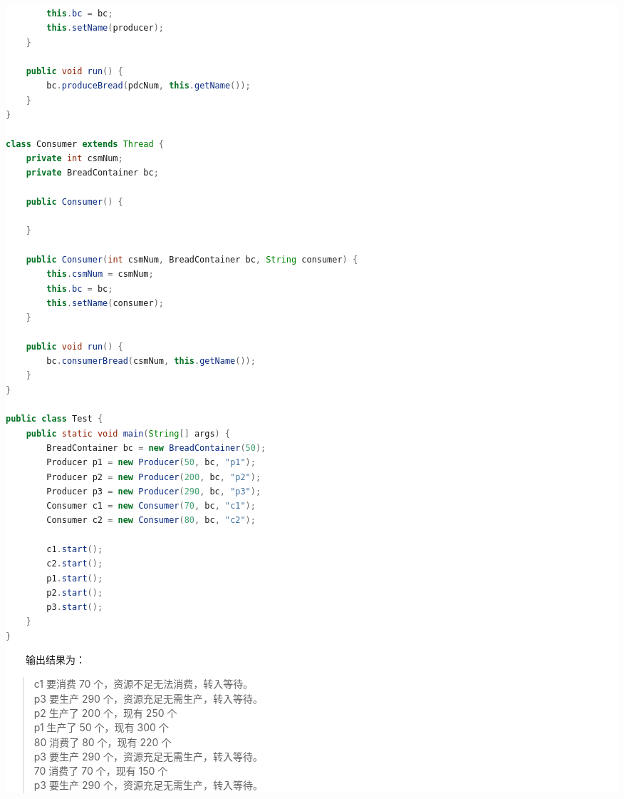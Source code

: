 ```java
        this.bc = bc;
        this.setName(producer);
    }
 
    public void run() {
        bc.produceBread(pdcNum, this.getName());
    }
}
 
class Consumer extends Thread {
    private int csmNum;
    private BreadContainer bc;
 
    public Consumer() {
 
    }
 
    public Consumer(int csmNum, BreadContainer bc, String consumer) {
        this.csmNum = csmNum;
        this.bc = bc;
        this.setName(consumer);
    }
 
    public void run() {
        bc.consumerBread(csmNum, this.getName());
    }
}
 
public class Test {
    public static void main(String[] args) {
        BreadContainer bc = new BreadContainer(50);
        Producer p1 = new Producer(50, bc, "p1");
        Producer p2 = new Producer(200, bc, "p2");
        Producer p3 = new Producer(290, bc, "p3");
        Consumer c1 = new Consumer(70, bc, "c1");
        Consumer c2 = new Consumer(80, bc, "c2");
 
        c1.start();
        c2.start();
        p1.start();
        p2.start();
        p3.start();
    }
}
```

　　输出结果为：

> c1 要消费 70 个，资源不足无法消费，转入等待。  
> p3 要生产 290 个，资源充足无需生产，转入等待。  
> p2 生产了 200 个，现有 250 个  
> p1 生产了 50 个，现有 300 个  
> 80 消费了 80 个，现有 220 个  
> p3 要生产 290 个，资源充足无需生产，转入等待。  
> 70 消费了 70 个，现有 150 个  
> p3 要生产 290 个，资源充足无需生产，转入等待。  

